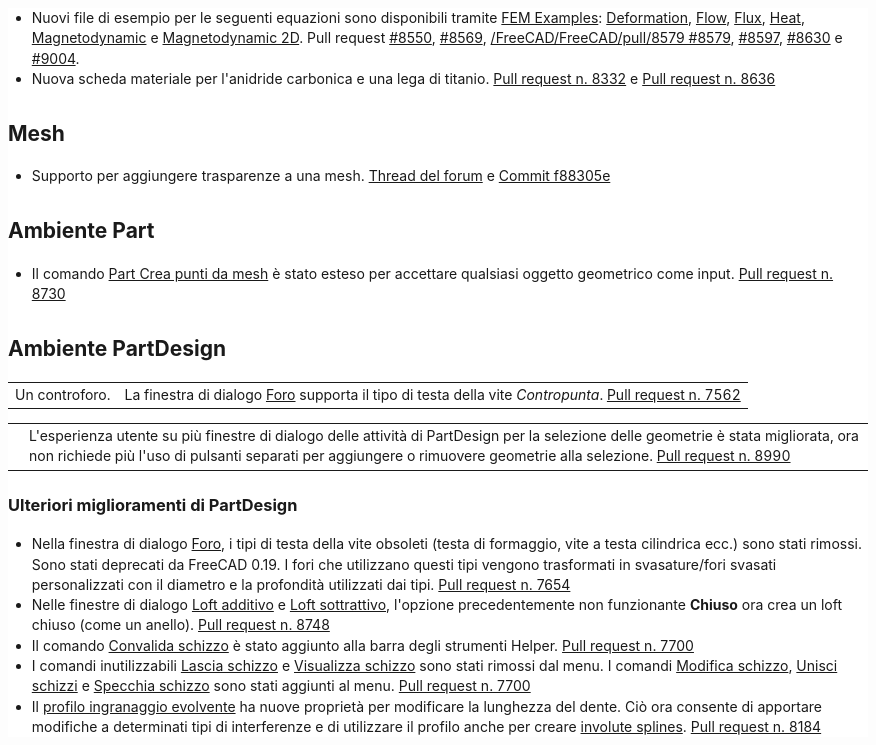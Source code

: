 - Nuovi file di esempio per le seguenti equazioni sono disponibili tramite [FEM Examples](/FEM_Examples/it "FEM Examples/it"): [Deformation](/index.php?title=FEM_EquationDeformation/it&action=edit&redlink=1 "FEM EquationDeformation/it (page does not exist)"), [Flow](/FEM_EquationFlow/it "FEM EquationFlow/it"), [Flux](/FEM_EquationFlux/it "FEM EquationFlux/it"), [Heat](/FEM_EquationHeat/it "FEM EquationHeat/it"), [Magnetodynamic](/index.php?title=FEM_EquationMagnetodynamic/it&action=edit&redlink=1 "FEM EquationMagnetodynamic/it (page does not exist)") e [Magnetodynamic 2D](/index.php?title=FEM_EquationMagnetodynamic2D/it&action=edit&redlink=1 "FEM EquationMagnetodynamic2D/it (page does not exist)"). Pull request [#8550](https://github.com/FreeCAD/FreeCAD/pull/8550), [#8569](https://github.com/FreeCAD/FreeCAD/pull/8569), [/FreeCAD/FreeCAD/pull/8579 #8579](https://github.com), [#8597](https://github.com/FreeCAD/FreeCAD/pull/8597), [#8630](https://github.com/FreeCAD/FreeCAD/pull/8630) e [#9004](https://github.com/FreeCAD/FreeCAD/pull/9004).
- Nuova scheda materiale per l'anidride carbonica e una lega di titanio. [Pull request n. 8332](https://github.com/FreeCAD/FreeCAD/pull/8332) e [Pull request n. 8636](https://github.com/FreeCAD/FreeCAD/pull/8636)

## Mesh

- Supporto per aggiungere trasparenze a una mesh. [Thread del forum](https://forum.freecadweb.org/viewtopic.php?f=22&t=72531) e [Commit f88305e](https://github.com/FreeCAD/FreeCAD/commit/f88305e)

## Ambiente Part

- Il comando [Part Crea punti da mesh](/Part_PointsFromMesh/it "Part PointsFromMesh/it") è stato esteso per accettare qualsiasi oggetto geometrico come input. [Pull request n. 8730](https://github.com/FreeCAD/FreeCAD/pull/8730)

## Ambiente PartDesign

|                |                                                                                                                                                                                                  |
| -------------- | ------------------------------------------------------------------------------------------------------------------------------------------------------------------------------------------------ |
| Un controforo. | La finestra di dialogo [Foro](/PartDesign_Hole/it "PartDesign Hole/it") supporta il tipo di testa della vite _Contropunta_. [Pull request n. 7562](https://github.com/FreeCAD/FreeCAD/pull/7562) |

|     |                                                                                                                                                                                                                                                                                                            |
| --- | ---------------------------------------------------------------------------------------------------------------------------------------------------------------------------------------------------------------------------------------------------------------------------------------------------------- |
|     | L'esperienza utente su più finestre di dialogo delle attività di PartDesign per la selezione delle geometrie è stata migliorata, ora non richiede più l'uso di pulsanti separati per aggiungere o rimuovere geometrie alla selezione. [Pull request n. 8990](https://github.com/FreeCAD/FreeCAD/pull/8990) |

### Ulteriori miglioramenti di PartDesign

- Nella finestra di dialogo [Foro](/PartDesign_Hole/it "PartDesign Hole/it"), i tipi di testa della vite obsoleti (testa di formaggio, vite a testa cilindrica ecc.) sono stati rimossi. Sono stati deprecati da FreeCAD 0.19. I fori che utilizzano questi tipi vengono trasformati in svasature/fori svasati personalizzati con il diametro e la profondità utilizzati dai tipi. [Pull request n. 7654](https://github.com/FreeCAD/FreeCAD/pull/7654)
- Nelle finestre di dialogo [Loft additivo](/PartDesign_AdditiveLoft/it "PartDesign AdditiveLoft/it") e [Loft sottrattivo](/PartDesign_SubtractiveLoft/it "PartDesign SubtractiveLoft/it"), l'opzione precedentemente non funzionante **Chiuso** ora crea un loft chiuso (come un anello). [Pull request n. 8748](https://github.com/FreeCAD/FreeCAD/pull/8748)
- Il comando [Convalida schizzo](/Sketcher_ValidateSketch/it "Sketcher ValidateSketch/it") è stato aggiunto alla barra degli strumenti Helper. [Pull request n. 7700](https://github.com/FreeCAD/FreeCAD/pull/7700)
- I comandi inutilizzabili [Lascia schizzo](/Sketcher_LeaveSketch/it "Sketcher LeaveSketch/it") e [Visualizza schizzo](/Sketcher_ViewSketch/it "Sketcher ViewSketch/it") sono stati rimossi dal menu. I comandi [Modifica schizzo](/Sketcher_EditSketch/it "Sketcher EditSketch/it"), [Unisci schizzi](/Sketcher_MergeSketches/it "Sketcher MergeSketches/it") e [Specchia schizzo](/Sketcher_MirrorSketch/it "Sketcher MirrorSketch/it") sono stati aggiunti al menu. [Pull request n. 7700](https://github.com/FreeCAD/FreeCAD/pull/7700)
- Il [profilo ingranaggio evolvente](/PartDesign_InvoluteGear/it "PartDesign InvoluteGear/it") ha nuove proprietà per modificare la lunghezza del dente. Ciò ora consente di apportare modifiche a determinati tipi di interferenze e di utilizzare il profilo anche per creare [involute splines](<https://en.wikipedia.org/wiki/Spline_(mechanical)>). [Pull request n. 8184](https://github.com/FreeCAD/FreeCAD/pull/8184)